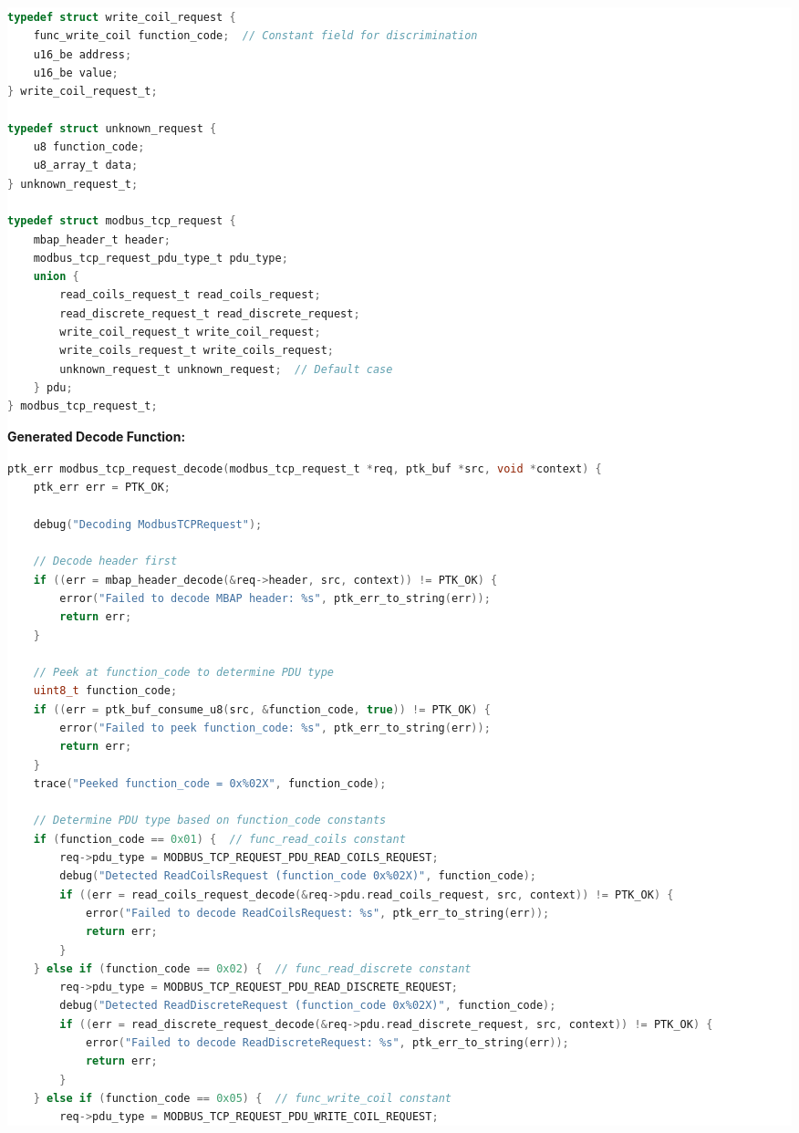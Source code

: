 ```c
typedef struct write_coil_request {
    func_write_coil function_code;  // Constant field for discrimination
    u16_be address;
    u16_be value;
} write_coil_request_t;

typedef struct unknown_request {
    u8 function_code;
    u8_array_t data;
} unknown_request_t;

typedef struct modbus_tcp_request {
    mbap_header_t header;
    modbus_tcp_request_pdu_type_t pdu_type;
    union {
        read_coils_request_t read_coils_request;
        read_discrete_request_t read_discrete_request;
        write_coil_request_t write_coil_request;
        write_coils_request_t write_coils_request;
        unknown_request_t unknown_request;  // Default case
    } pdu;
} modbus_tcp_request_t;
```

**Generated Decode Function:**
```c
ptk_err modbus_tcp_request_decode(modbus_tcp_request_t *req, ptk_buf *src, void *context) {
    ptk_err err = PTK_OK;

    debug("Decoding ModbusTCPRequest");

    // Decode header first
    if ((err = mbap_header_decode(&req->header, src, context)) != PTK_OK) {
        error("Failed to decode MBAP header: %s", ptk_err_to_string(err));
        return err;
    }

    // Peek at function_code to determine PDU type
    uint8_t function_code;
    if ((err = ptk_buf_consume_u8(src, &function_code, true)) != PTK_OK) {
        error("Failed to peek function_code: %s", ptk_err_to_string(err));
        return err;
    }
    trace("Peeked function_code = 0x%02X", function_code);

    // Determine PDU type based on function_code constants
    if (function_code == 0x01) {  // func_read_coils constant
        req->pdu_type = MODBUS_TCP_REQUEST_PDU_READ_COILS_REQUEST;
        debug("Detected ReadCoilsRequest (function_code 0x%02X)", function_code);
        if ((err = read_coils_request_decode(&req->pdu.read_coils_request, src, context)) != PTK_OK) {
            error("Failed to decode ReadCoilsRequest: %s", ptk_err_to_string(err));
            return err;
        }
    } else if (function_code == 0x02) {  // func_read_discrete constant
        req->pdu_type = MODBUS_TCP_REQUEST_PDU_READ_DISCRETE_REQUEST;
        debug("Detected ReadDiscreteRequest (function_code 0x%02X)", function_code);
        if ((err = read_discrete_request_decode(&req->pdu.read_discrete_request, src, context)) != PTK_OK) {
            error("Failed to decode ReadDiscreteRequest: %s", ptk_err_to_string(err));
            return err;
        }
    } else if (function_code == 0x05) {  // func_write_coil constant
        req->pdu_type = MODBUS_TCP_REQUEST_PDU_WRITE_COIL_REQUEST;
```